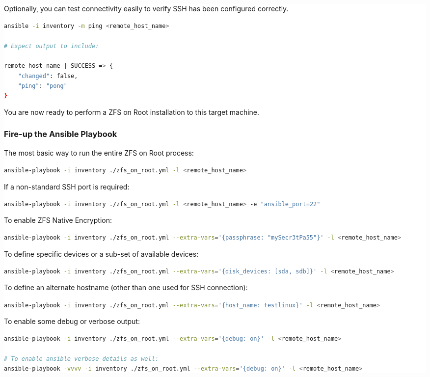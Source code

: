 Optionally, you can test connectivity easily to verify SSH has been configured correctly.

```bash
ansible -i inventory -m ping <remote_host_name>

# Expect output to include:

remote_host_name | SUCCESS => {
    "changed": false,
    "ping": "pong"
}
```

You are now ready to perform a ZFS on Root installation to this target machine.

### Fire-up the Ansible Playbook

The most basic way to run the entire ZFS on Root process:

```bash
ansible-playbook -i inventory ./zfs_on_root.yml -l <remote_host_name>
```

If a non-standard SSH port is required:

```bash
ansible-playbook -i inventory ./zfs_on_root.yml -l <remote_host_name> -e "ansible_port=22"
```

To enable ZFS Native Encryption:

```bash
ansible-playbook -i inventory ./zfs_on_root.yml --extra-vars='{passphrase: "mySecr3tPa55"}' -l <remote_host_name>
```

To define specific devices or a sub-set of available devices:

```bash
ansible-playbook -i inventory ./zfs_on_root.yml --extra-vars='{disk_devices: [sda, sdb]}' -l <remote_host_name>
```

To define an alternate hostname (other than one used for SSH connection):

```bash
ansible-playbook -i inventory ./zfs_on_root.yml --extra-vars='{host_name: testlinux}' -l <remote_host_name>
```

To enable some debug or verbose output:

```bash
ansible-playbook -i inventory ./zfs_on_root.yml --extra-vars='{debug: on}' -l <remote_host_name>

# To enable ansible verbose details as well:
ansible-playbook -vvvv -i inventory ./zfs_on_root.yml --extra-vars='{debug: on}' -l <remote_host_name>
```
